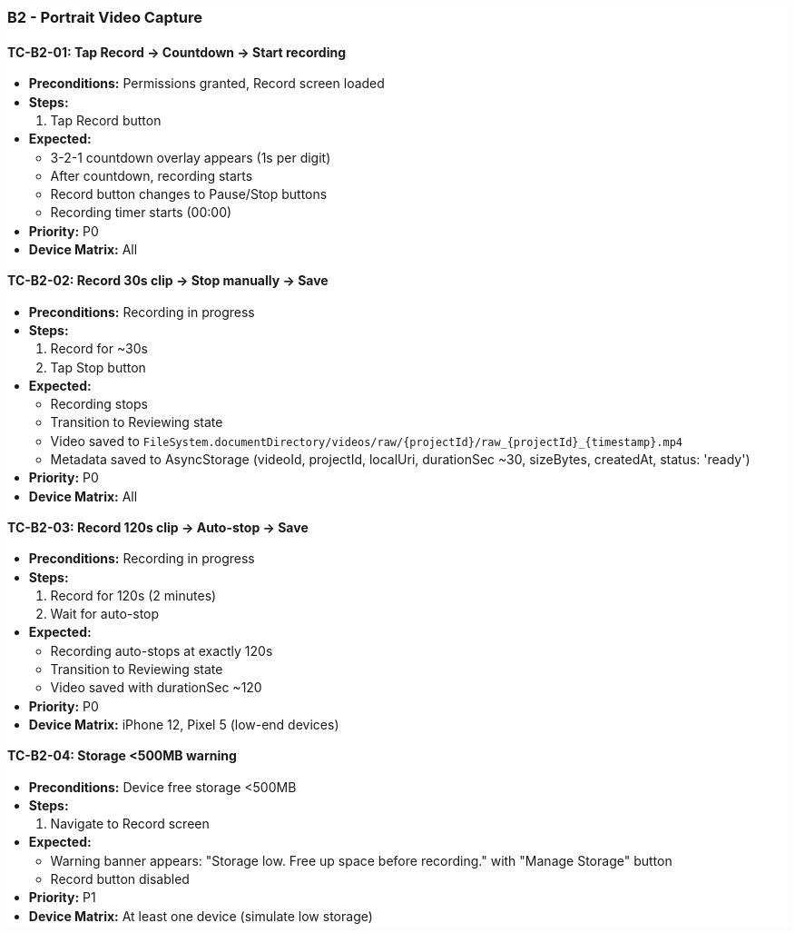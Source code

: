 
### B2 - Portrait Video Capture

**TC-B2-01: Tap Record → Countdown → Start recording**
- **Preconditions:** Permissions granted, Record screen loaded
- **Steps:**
  1. Tap Record button
- **Expected:**
  - 3-2-1 countdown overlay appears (1s per digit)
  - After countdown, recording starts
  - Record button changes to Pause/Stop buttons
  - Recording timer starts (00:00)
- **Priority:** P0
- **Device Matrix:** All

**TC-B2-02: Record 30s clip → Stop manually → Save**
- **Preconditions:** Recording in progress
- **Steps:**
  1. Record for ~30s
  2. Tap Stop button
- **Expected:**
  - Recording stops
  - Transition to Reviewing state
  - Video saved to `FileSystem.documentDirectory/videos/raw/{projectId}/raw_{projectId}_{timestamp}.mp4`
  - Metadata saved to AsyncStorage (videoId, projectId, localUri, durationSec ~30, sizeBytes, createdAt, status: 'ready')
- **Priority:** P0
- **Device Matrix:** All

**TC-B2-03: Record 120s clip → Auto-stop → Save**
- **Preconditions:** Recording in progress
- **Steps:**
  1. Record for 120s (2 minutes)
  2. Wait for auto-stop
- **Expected:**
  - Recording auto-stops at exactly 120s
  - Transition to Reviewing state
  - Video saved with durationSec ~120
- **Priority:** P0
- **Device Matrix:** iPhone 12, Pixel 5 (low-end devices)

**TC-B2-04: Storage <500MB warning**
- **Preconditions:** Device free storage <500MB
- **Steps:**
  1. Navigate to Record screen
- **Expected:**
  - Warning banner appears: "Storage low. Free up space before recording." with "Manage Storage" button
  - Record button disabled
- **Priority:** P1
- **Device Matrix:** At least one device (simulate low storage)
